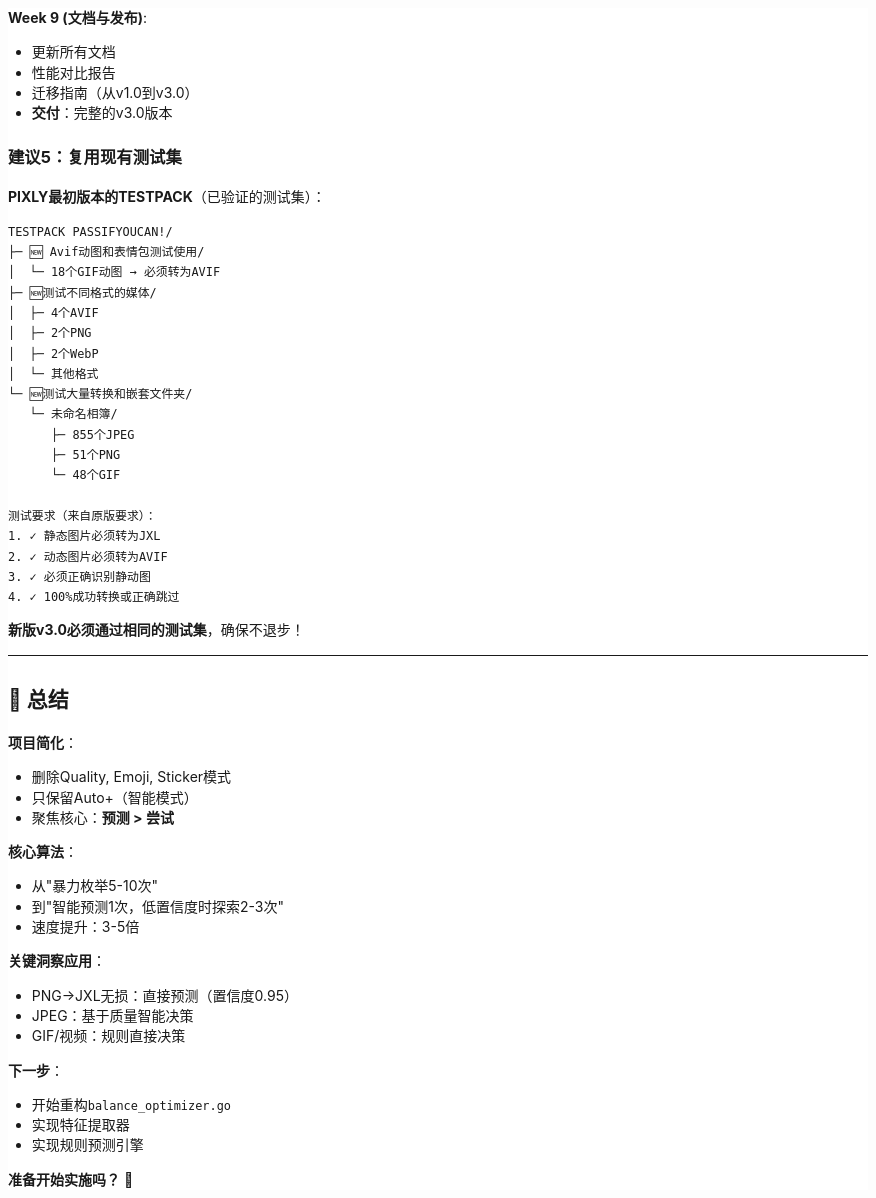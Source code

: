 **Week 9 (文档与发布)**:
- 更新所有文档
- 性能对比报告
- 迁移指南（从v1.0到v3.0）
- **交付**：完整的v3.0版本

### 建议5：复用现有测试集

**PIXLY最初版本的TESTPACK**（已验证的测试集）：

```
TESTPACK PASSIFYOUCAN!/
├─ 🆕 Avif动图和表情包测试使用/
│  └─ 18个GIF动图 → 必须转为AVIF
├─ 🆕测试不同格式的媒体/
│  ├─ 4个AVIF
│  ├─ 2个PNG
│  ├─ 2个WebP
│  └─ 其他格式
└─ 🆕测试大量转换和嵌套文件夹/
   └─ 未命名相簿/
      ├─ 855个JPEG
      ├─ 51个PNG
      └─ 48个GIF

测试要求（来自原版要求）：
1. ✓ 静态图片必须转为JXL
2. ✓ 动态图片必须转为AVIF
3. ✓ 必须正确识别静动图
4. ✓ 100%成功转换或正确跳过
```

**新版v3.0必须通过相同的测试集**，确保不退步！

---

## 🎊 总结

**项目简化**：
- 删除Quality, Emoji, Sticker模式
- 只保留Auto+（智能模式）
- 聚焦核心：**预测 > 尝试**

**核心算法**：
- 从"暴力枚举5-10次"
- 到"智能预测1次，低置信度时探索2-3次"
- 速度提升：3-5倍

**关键洞察应用**：
- PNG→JXL无损：直接预测（置信度0.95）
- JPEG：基于质量智能决策
- GIF/视频：规则直接决策

**下一步**：
- 开始重构`balance_optimizer.go`
- 实现特征提取器
- 实现规则预测引擎

**准备开始实施吗？** 🚀

